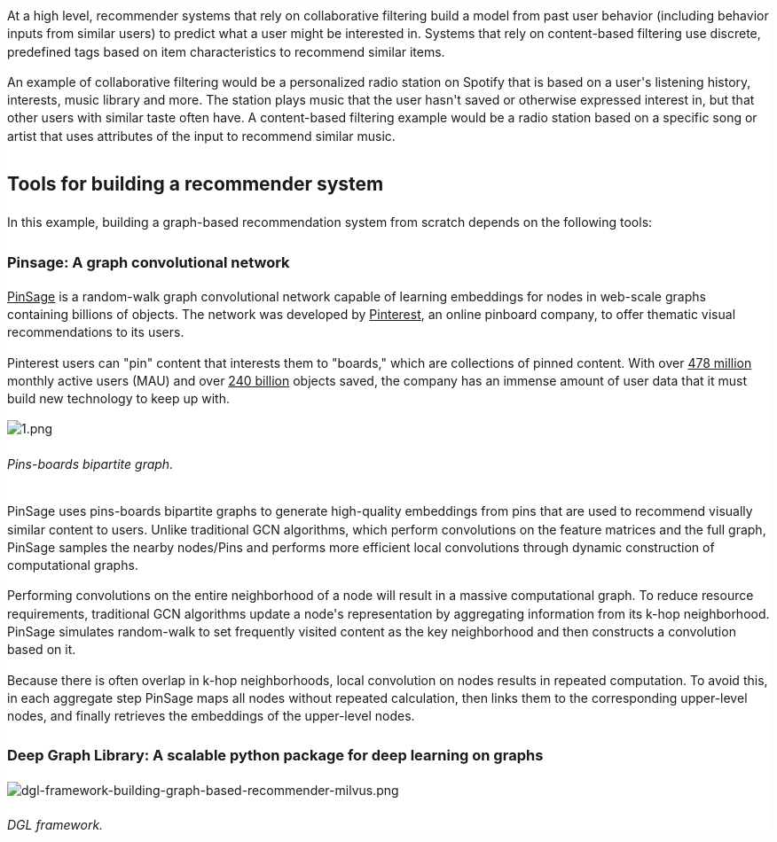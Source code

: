 At a high level, recommender systems that rely on collaborative filtering build a model from past user behavior (including behavior inputs from similar users) to predict what a user might be interested in. Systems that rely on content-based filtering use discrete, predefined tags based on item characteristics to recommend similar items.

An example of collaborative filtering would be a personalized radio station on Spotify that is based on a user's listening history, interests, music library and more. The station plays music that the user hasn't saved or otherwise expressed interest in, but that other users with similar taste often have. A content-based filtering example would be a radio station based on a specific song or artist that uses attributes of the input to recommend similar music.

## Tools for building a recommender system

In this example, building a graph-based recommendation system from scratch depends on the following tools:

### Pinsage: A graph convolutional network

[PinSage](https://medium.com/pinterest-engineering/pinsage-a-new-graph-convolutional-neural-network-for-web-scale-recommender-systems-88795a107f48) is a random-walk graph convolutional network capable of learning embeddings for nodes in web-scale graphs containing billions of objects. The network was developed by [Pinterest](Pinterest), an online pinboard company, to offer thematic visual recommendations to its users. 

Pinterest users can "pin" content that interests them to "boards," which are collections of pinned content. With over [478 million](https://business.pinterest.com/audience/) monthly active users (MAU) and over [240 billion](https://newsroom.pinterest.com/en/company) objects saved, the company has an immense amount of user data that it must build new technology to keep up with. 

![1.png](https://zilliz-cms.s3.us-west-2.amazonaws.com/1_742d28f7a9.png)
###### *Pins-boards bipartite graph.*

PinSage uses pins-boards bipartite graphs to generate high-quality embeddings from pins that are used to recommend visually similar content to users. Unlike traditional GCN algorithms, which perform convolutions on the feature matrices and the full graph, PinSage samples the nearby nodes/Pins and performs more efficient local convolutions through dynamic construction of computational graphs.

Performing convolutions on the entire neighborhood of a node will result in a massive computational graph. To reduce resource requirements, traditional GCN algorithms update a node's representation by aggregating information from its k-hop neighborhood. PinSage simulates random-walk to set frequently visited content as the key neighborhood and then constructs a convolution based on it. 

Because there is often overlap in k-hop neighborhoods, local convolution on nodes results in repeated computation. To avoid this, in each aggregate step PinSage maps all nodes without repeated calculation, then links them to the corresponding upper-level nodes, and finally retrieves the embeddings of the upper-level nodes.

### Deep Graph Library: A scalable python package for deep learning on graphs

![dgl-framework-building-graph-based-recommender-milvus.png](https://zilliz-cms.s3.us-west-2.amazonaws.com/dgl_framework_building_graph_based_recommender_milvus_af62de6dd4.png)
###### *DGL framework.*

